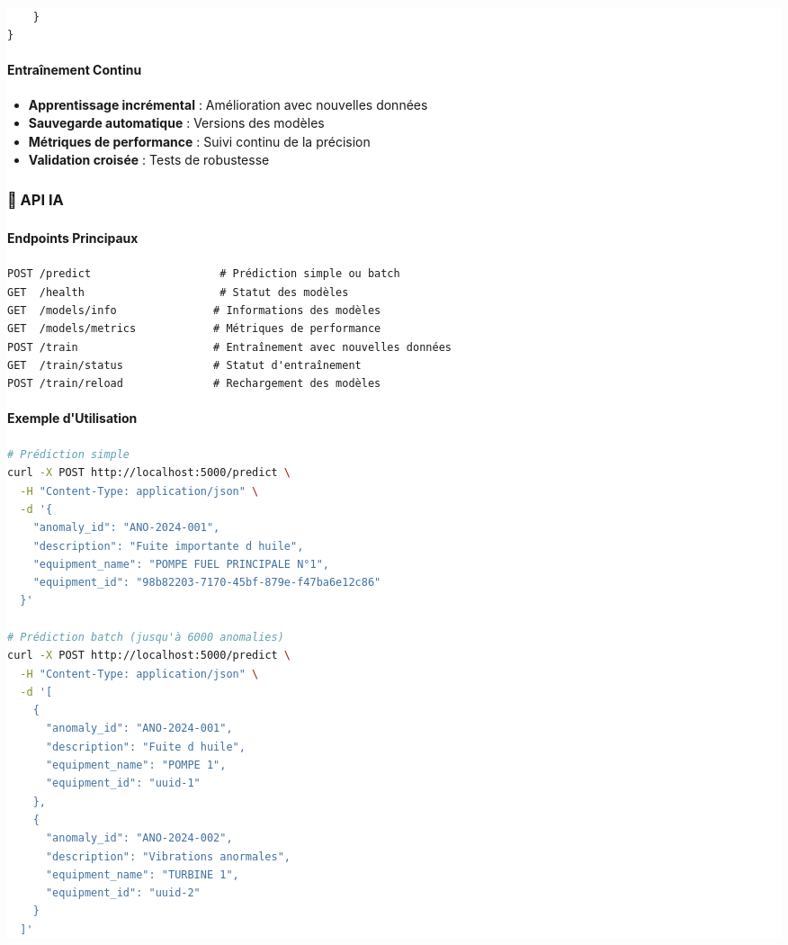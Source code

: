 ```python
    }
}
```

#### Entraînement Continu
- **Apprentissage incrémental** : Amélioration avec nouvelles données
- **Sauvegarde automatique** : Versions des modèles
- **Métriques de performance** : Suivi continu de la précision
- **Validation croisée** : Tests de robustesse

### 🚀 API IA

#### Endpoints Principaux
```
POST /predict                    # Prédiction simple ou batch
GET  /health                     # Statut des modèles
GET  /models/info               # Informations des modèles
GET  /models/metrics            # Métriques de performance
POST /train                     # Entraînement avec nouvelles données
GET  /train/status              # Statut d'entraînement
POST /train/reload              # Rechargement des modèles
```

#### Exemple d'Utilisation
```bash
# Prédiction simple
curl -X POST http://localhost:5000/predict \
  -H "Content-Type: application/json" \
  -d '{
    "anomaly_id": "ANO-2024-001",
    "description": "Fuite importante d huile",
    "equipment_name": "POMPE FUEL PRINCIPALE N°1",
    "equipment_id": "98b82203-7170-45bf-879e-f47ba6e12c86"
  }'

# Prédiction batch (jusqu'à 6000 anomalies)
curl -X POST http://localhost:5000/predict \
  -H "Content-Type: application/json" \
  -d '[
    {
      "anomaly_id": "ANO-2024-001",
      "description": "Fuite d huile",
      "equipment_name": "POMPE 1",
      "equipment_id": "uuid-1"
    },
    {
      "anomaly_id": "ANO-2024-002",
      "description": "Vibrations anormales",
      "equipment_name": "TURBINE 1",
      "equipment_id": "uuid-2"
    }
  ]'
```
